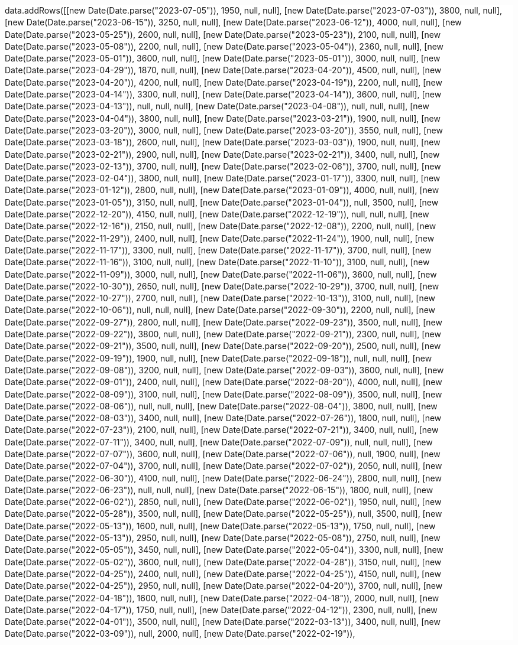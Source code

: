 
data.addRows([[new Date(Date.parse("2023-07-05")), 1950, null, null], [new Date(Date.parse("2023-07-03")), 3800, null, null], [new Date(Date.parse("2023-06-15")), 3250, null, null], [new Date(Date.parse("2023-06-12")), 4000, null, null], [new Date(Date.parse("2023-05-25")), 2600, null, null], [new Date(Date.parse("2023-05-23")), 2100, null, null], [new Date(Date.parse("2023-05-08")), 2200, null, null], [new Date(Date.parse("2023-05-04")), 2360, null, null], [new Date(Date.parse("2023-05-01")), 3600, null, null], [new Date(Date.parse("2023-05-01")), 3000, null, null], [new Date(Date.parse("2023-04-29")), 1870, null, null], [new Date(Date.parse("2023-04-20")), 4500, null, null], [new Date(Date.parse("2023-04-20")), 4200, null, null], [new Date(Date.parse("2023-04-19")), 2200, null, null], [new Date(Date.parse("2023-04-14")), 3300, null, null], [new Date(Date.parse("2023-04-14")), 3600, null, null], [new Date(Date.parse("2023-04-13")), null, null, null], [new Date(Date.parse("2023-04-08")), null, null, null], [new Date(Date.parse("2023-04-04")), 3800, null, null], [new Date(Date.parse("2023-03-21")), 1900, null, null], [new Date(Date.parse("2023-03-20")), 3000, null, null], [new Date(Date.parse("2023-03-20")), 3550, null, null], [new Date(Date.parse("2023-03-18")), 2600, null, null], [new Date(Date.parse("2023-03-03")), 1900, null, null], [new Date(Date.parse("2023-02-21")), 2900, null, null], [new Date(Date.parse("2023-02-21")), 3400, null, null], [new Date(Date.parse("2023-02-13")), 3700, null, null], [new Date(Date.parse("2023-02-06")), 3700, null, null], [new Date(Date.parse("2023-02-04")), 3800, null, null], [new Date(Date.parse("2023-01-17")), 3300, null, null], [new Date(Date.parse("2023-01-12")), 2800, null, null], [new Date(Date.parse("2023-01-09")), 4000, null, null], [new Date(Date.parse("2023-01-05")), 3150, null, null], [new Date(Date.parse("2023-01-04")), null, 3500, null], [new Date(Date.parse("2022-12-20")), 4150, null, null], [new Date(Date.parse("2022-12-19")), null, null, null], [new Date(Date.parse("2022-12-16")), 2150, null, null], [new Date(Date.parse("2022-12-08")), 2200, null, null], [new Date(Date.parse("2022-11-29")), 2400, null, null], [new Date(Date.parse("2022-11-24")), 1900, null, null], [new Date(Date.parse("2022-11-17")), 3300, null, null], [new Date(Date.parse("2022-11-17")), 3700, null, null], [new Date(Date.parse("2022-11-16")), 3100, null, null], [new Date(Date.parse("2022-11-10")), 3100, null, null], [new Date(Date.parse("2022-11-09")), 3000, null, null], [new Date(Date.parse("2022-11-06")), 3600, null, null], [new Date(Date.parse("2022-10-30")), 2650, null, null], [new Date(Date.parse("2022-10-29")), 3700, null, null], [new Date(Date.parse("2022-10-27")), 2700, null, null], [new Date(Date.parse("2022-10-13")), 3100, null, null], [new Date(Date.parse("2022-10-06")), null, null, null], [new Date(Date.parse("2022-09-30")), 2200, null, null], [new Date(Date.parse("2022-09-27")), 2800, null, null], [new Date(Date.parse("2022-09-23")), 3500, null, null], [new Date(Date.parse("2022-09-22")), 3800, null, null], [new Date(Date.parse("2022-09-21")), 2300, null, null], [new Date(Date.parse("2022-09-21")), 3500, null, null], [new Date(Date.parse("2022-09-20")), 2500, null, null], [new Date(Date.parse("2022-09-19")), 1900, null, null], [new Date(Date.parse("2022-09-18")), null, null, null], [new Date(Date.parse("2022-09-08")), 3200, null, null], [new Date(Date.parse("2022-09-03")), 3600, null, null], [new Date(Date.parse("2022-09-01")), 2400, null, null], [new Date(Date.parse("2022-08-20")), 4000, null, null], [new Date(Date.parse("2022-08-09")), 3100, null, null], [new Date(Date.parse("2022-08-09")), 3500, null, null], [new Date(Date.parse("2022-08-06")), null, null, null], [new Date(Date.parse("2022-08-04")), 3800, null, null], [new Date(Date.parse("2022-08-03")), 3400, null, null], [new Date(Date.parse("2022-07-26")), 1800, null, null], [new Date(Date.parse("2022-07-23")), 2100, null, null], [new Date(Date.parse("2022-07-21")), 3400, null, null], [new Date(Date.parse("2022-07-11")), 3400, null, null], [new Date(Date.parse("2022-07-09")), null, null, null], [new Date(Date.parse("2022-07-07")), 3600, null, null], [new Date(Date.parse("2022-07-06")), null, 1900, null], [new Date(Date.parse("2022-07-04")), 3700, null, null], [new Date(Date.parse("2022-07-02")), 2050, null, null], [new Date(Date.parse("2022-06-30")), 4100, null, null], [new Date(Date.parse("2022-06-24")), 2800, null, null], [new Date(Date.parse("2022-06-23")), null, null, null], [new Date(Date.parse("2022-06-15")), 1800, null, null], [new Date(Date.parse("2022-06-02")), 2850, null, null], [new Date(Date.parse("2022-06-02")), 1950, null, null], [new Date(Date.parse("2022-05-28")), 3500, null, null], [new Date(Date.parse("2022-05-25")), null, 3500, null], [new Date(Date.parse("2022-05-13")), 1600, null, null], [new Date(Date.parse("2022-05-13")), 1750, null, null], [new Date(Date.parse("2022-05-13")), 2950, null, null], [new Date(Date.parse("2022-05-08")), 2750, null, null], [new Date(Date.parse("2022-05-05")), 3450, null, null], [new Date(Date.parse("2022-05-04")), 3300, null, null], [new Date(Date.parse("2022-05-02")), 3600, null, null], [new Date(Date.parse("2022-04-28")), 3150, null, null], [new Date(Date.parse("2022-04-25")), 2400, null, null], [new Date(Date.parse("2022-04-25")), 4150, null, null], [new Date(Date.parse("2022-04-25")), 2950, null, null], [new Date(Date.parse("2022-04-20")), 3700, null, null], [new Date(Date.parse("2022-04-18")), 1600, null, null], [new Date(Date.parse("2022-04-18")), 2000, null, null], [new Date(Date.parse("2022-04-17")), 1750, null, null], [new Date(Date.parse("2022-04-12")), 2300, null, null], [new Date(Date.parse("2022-04-01")), 3500, null, null], [new Date(Date.parse("2022-03-13")), 3400, null, null], [new Date(Date.parse("2022-03-09")), null, 2000, null], [new Date(Date.parse("2022-02-19")),